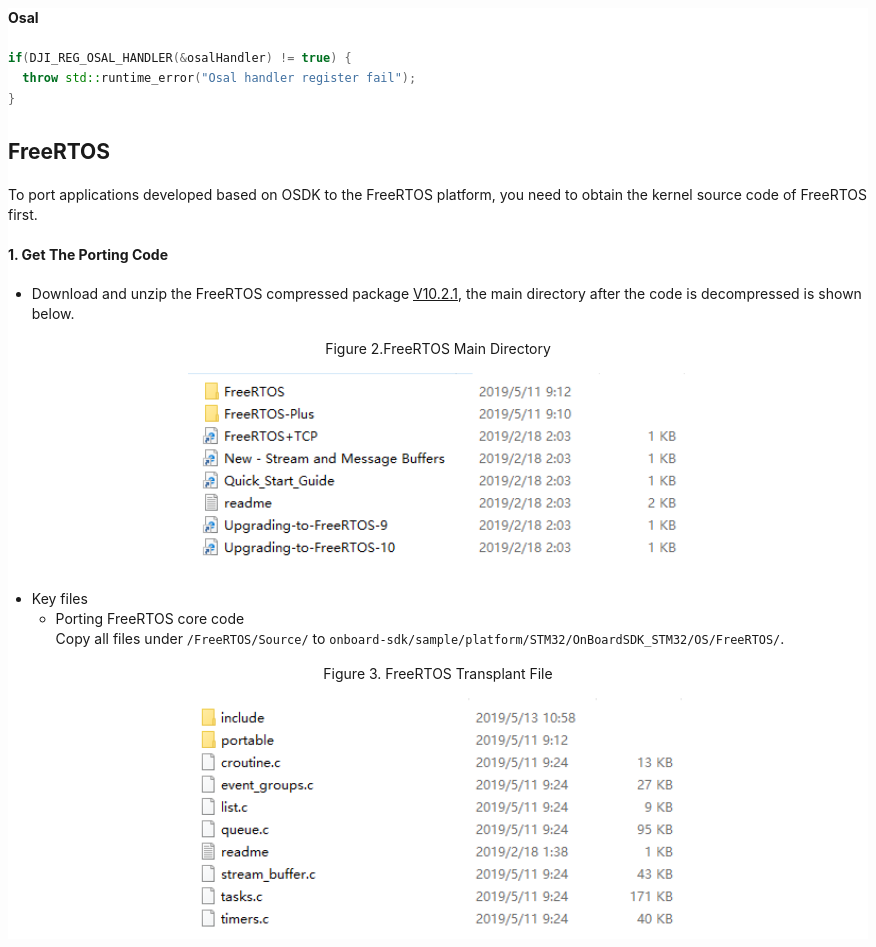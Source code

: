 #### Osal
```c++
if(DJI_REG_OSAL_HANDLER(&osalHandler) != true) {
  throw std::runtime_error("Osal handler register fail");
}
```

## FreeRTOS
To port applications developed based on OSDK to the FreeRTOS platform, you need to obtain the kernel source code of FreeRTOS first.

#### 1. Get The Porting Code

* Download and unzip the FreeRTOS compressed package [V10.2.1](https://www.freertos.org/a00104.html), the main directory after the code is decompressed is shown below.
<div>
<div style="text-align: center"><p>Figure 2.FreeRTOS Main Directory  </p>
</div>
<div style="text-align: center"><p><span>
      <img src="../images/FreeRTOS_code1.png" width="500" alt/></span></p>
</div></div>


* Key files
   * Porting FreeRTOS core code     
   Copy all files under `/FreeRTOS/Source/` to `onboard-sdk/sample/platform/STM32/OnBoardSDK_STM32/OS/FreeRTOS/`.        
   <div>
<div style="text-align: center"><p>Figure 3. FreeRTOS Transplant File   </p>
</div>
<div style="text-align: center"><p><span>
      <img src="../images/FreeRTOS1.png" width="500" alt/></span></p>
</div></div>
    